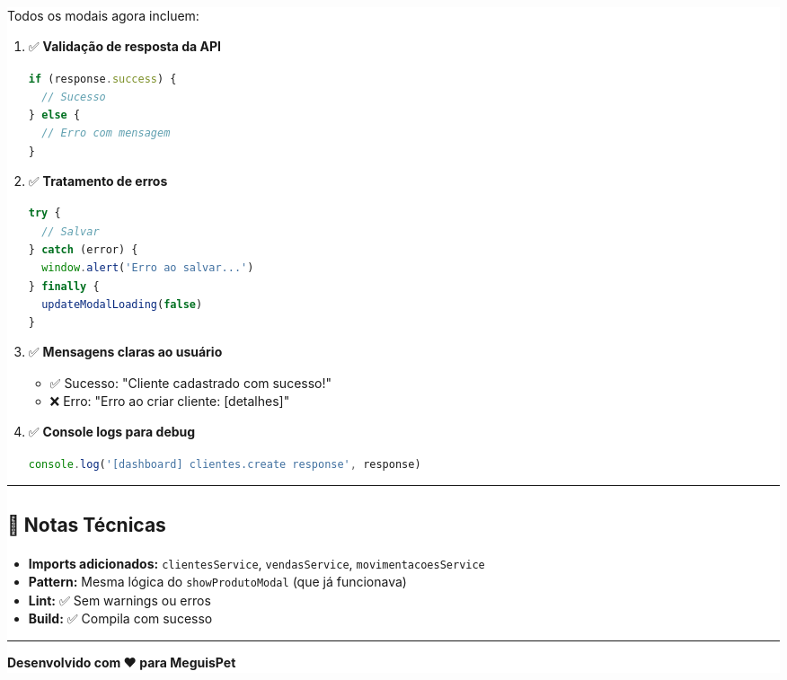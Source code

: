 Todos os modais agora incluem:

1. ✅ **Validação de resposta da API**
   ```typescript
   if (response.success) {
     // Sucesso
   } else {
     // Erro com mensagem
   }
   ```

2. ✅ **Tratamento de erros**
   ```typescript
   try {
     // Salvar
   } catch (error) {
     window.alert('Erro ao salvar...')
   } finally {
     updateModalLoading(false)
   }
   ```

3. ✅ **Mensagens claras ao usuário**
   - ✅ Sucesso: "Cliente cadastrado com sucesso!"
   - ❌ Erro: "Erro ao criar cliente: [detalhes]"

4. ✅ **Console logs para debug**
   ```typescript
   console.log('[dashboard] clientes.create response', response)
   ```

---

## 📝 Notas Técnicas

- **Imports adicionados:** `clientesService`, `vendasService`, `movimentacoesService`
- **Pattern:** Mesma lógica do `showProdutoModal` (que já funcionava)
- **Lint:** ✅ Sem warnings ou erros
- **Build:** ✅ Compila com sucesso

---

**Desenvolvido com ❤️ para MeguisPet**
